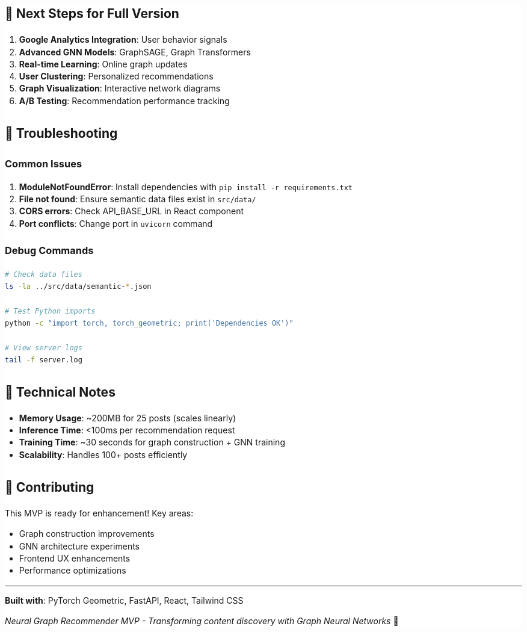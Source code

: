 ## 🚀 Next Steps for Full Version

1. **Google Analytics Integration**: User behavior signals
2. **Advanced GNN Models**: GraphSAGE, Graph Transformers
3. **Real-time Learning**: Online graph updates
4. **User Clustering**: Personalized recommendations
5. **Graph Visualization**: Interactive network diagrams
6. **A/B Testing**: Recommendation performance tracking

## 🐛 Troubleshooting

### Common Issues

1. **ModuleNotFoundError**: Install dependencies with `pip install -r requirements.txt`
2. **File not found**: Ensure semantic data files exist in `src/data/`
3. **CORS errors**: Check API_BASE_URL in React component
4. **Port conflicts**: Change port in `uvicorn` command

### Debug Commands
```bash
# Check data files
ls -la ../src/data/semantic-*.json

# Test Python imports
python -c "import torch, torch_geometric; print('Dependencies OK')"

# View server logs
tail -f server.log
```

## 📝 Technical Notes

- **Memory Usage**: ~200MB for 25 posts (scales linearly)
- **Inference Time**: <100ms per recommendation request
- **Training Time**: ~30 seconds for graph construction + GNN training
- **Scalability**: Handles 100+ posts efficiently

## 🤝 Contributing

This MVP is ready for enhancement! Key areas:
- Graph construction improvements
- GNN architecture experiments  
- Frontend UX enhancements
- Performance optimizations

---

**Built with**: PyTorch Geometric, FastAPI, React, Tailwind CSS

*Neural Graph Recommender MVP - Transforming content discovery with Graph Neural Networks* 🚀